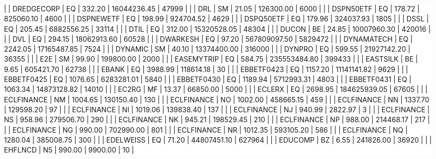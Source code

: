 |  | DREDGECORP | EQ | 332.20 | 16044236.45 | 47999 |
|  | DRL | SM | 21.05 | 126300.00 | 6000 |
|  | DSPN50ETF | EQ | 178.72 | 825060.10 | 4600 |
|  | DSPNEWETF | EQ | 198.99 | 924704.52 | 4629 |
|  | DSPQ50ETF | EQ | 179.96 | 324037.93 | 1805 |
|  | DSSL | EQ | 205.45 | 6882556.25 | 33114 |
|  | DTIL | EQ | 312.00 | 15320528.05 | 48304 |
|  | DUCON | BE | 24.85 | 10007960.30 | 420016 |
|  | DVL | EQ | 294.15 | 18062913.60 | 60528 |
|  | DWARKESH | EQ | 97.20 | 567809097.50 | 5829472 |
|  | DYNAMATECH | EQ | 2242.05 | 17165487.85 | 7524 |
|  | DYNAMIC | SM | 40.10 | 13374400.00 | 316000 |
|  | DYNPRO | EQ | 599.55 | 21927142.20 | 36355 |
|  | E2E | SM | 99.90 | 199800.00 | 2000 |
|  | EASEMYTRIP | EQ | 584.75 | 235553484.80 | 399433 |
|  | EASTSILK | BE | 9.65 | 605421.70 | 62738 |
|  | EBANK | EQ | 3988.99 | 118614.18 | 30 |
|  | EBBETF0423 | EQ | 1157.20 | 11141141.82 | 9629 |
|  | EBBETF0425 | EQ | 1076.65 | 6283281.01 | 5840 |
|  | EBBETF0430 | EQ | 1189.94 | 5712993.31 | 4803 |
|  | EBBETF0431 | EQ | 1063.34 | 14873128.82 | 14010 |
|  | EC2RG | MF | 13.37 | 66850.00 | 5000 |
|  | ECLERX | EQ | 2698.95 | 184625939.05 | 67605 |
|  | ECLFINANCE | NM | 1004.65 | 130150.40 | 130 |
|  | ECLFINANCE | NO | 1002.00 | 458665.15 | 459 |
|  | ECLFINANCE | NN | 1337.70 | 129598.20 | 97 |
|  | ECLFINANCE | NI | 1019.06 | 139838.40 | 137 |
|  | ECLFINANCE | NJ | 940.99 | 2822.97 | 3 |
|  | ECLFINANCE | NS | 958.96 | 279506.70 | 290 |
|  | ECLFINANCE | NK | 945.21 | 198529.45 | 210 |
|  | ECLFINANCE | NP | 988.00 | 214468.17 | 217 |
|  | ECLFINANCE | NG | 990.00 | 702990.00 | 801 |
|  | ECLFINANCE | NR | 1012.35 | 593105.20 | 586 |
|  | ECLFINANCE | NQ | 1280.04 | 385008.75 | 300 |
|  | EDELWEISS | EQ | 71.20 | 44807451.10 | 627964 |
|  | EDUCOMP | BZ | 6.55 | 241826.00 | 36920 |
|  | EHFLNCD | N5 | 990.00 | 9900.00 | 10 |